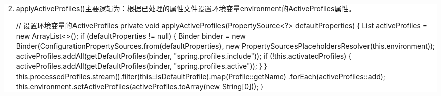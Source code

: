 
2.  applyActiveProfiles()主要逻辑为：根据已处理的属性文件设置环境变量environment的ActiveProfiles属性。

    // 设置环境变量的ActiveProfiles
    private void applyActiveProfiles(PropertySource<?> defaultProperties) {
        List<String> activeProfiles = new ArrayList<>();
        if (defaultProperties != null) {
            Binder binder = new Binder(ConfigurationPropertySources.from(defaultProperties),
                                       new PropertySourcesPlaceholdersResolver(this.environment));
            activeProfiles.addAll(getDefaultProfiles(binder, "spring.profiles.include"));
            if (!this.activatedProfiles) {
                activeProfiles.addAll(getDefaultProfiles(binder, "spring.profiles.active"));
            }
        }
        this.processedProfiles.stream().filter(this::isDefaultProfile).map(Profile::getName)
            .forEach(activeProfiles::add);
        this.environment.setActiveProfiles(activeProfiles.toArray(new String[0]));
    }